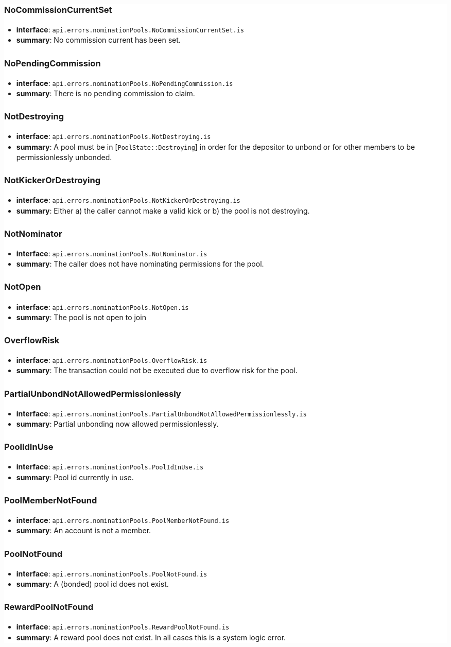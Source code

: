 ### NoCommissionCurrentSet
- **interface**: `api.errors.nominationPools.NoCommissionCurrentSet.is`
- **summary**:    No commission current has been set. 
 
### NoPendingCommission
- **interface**: `api.errors.nominationPools.NoPendingCommission.is`
- **summary**:    There is no pending commission to claim. 
 
### NotDestroying
- **interface**: `api.errors.nominationPools.NotDestroying.is`
- **summary**:    A pool must be in [`PoolState::Destroying`] in order for the depositor to unbond or for  other members to be permissionlessly unbonded. 
 
### NotKickerOrDestroying
- **interface**: `api.errors.nominationPools.NotKickerOrDestroying.is`
- **summary**:    Either a) the caller cannot make a valid kick or b) the pool is not destroying. 
 
### NotNominator
- **interface**: `api.errors.nominationPools.NotNominator.is`
- **summary**:    The caller does not have nominating permissions for the pool. 
 
### NotOpen
- **interface**: `api.errors.nominationPools.NotOpen.is`
- **summary**:    The pool is not open to join 
 
### OverflowRisk
- **interface**: `api.errors.nominationPools.OverflowRisk.is`
- **summary**:    The transaction could not be executed due to overflow risk for the pool. 
 
### PartialUnbondNotAllowedPermissionlessly
- **interface**: `api.errors.nominationPools.PartialUnbondNotAllowedPermissionlessly.is`
- **summary**:    Partial unbonding now allowed permissionlessly. 
 
### PoolIdInUse
- **interface**: `api.errors.nominationPools.PoolIdInUse.is`
- **summary**:    Pool id currently in use. 
 
### PoolMemberNotFound
- **interface**: `api.errors.nominationPools.PoolMemberNotFound.is`
- **summary**:    An account is not a member. 
 
### PoolNotFound
- **interface**: `api.errors.nominationPools.PoolNotFound.is`
- **summary**:    A (bonded) pool id does not exist. 
 
### RewardPoolNotFound
- **interface**: `api.errors.nominationPools.RewardPoolNotFound.is`
- **summary**:    A reward pool does not exist. In all cases this is a system logic error. 
 